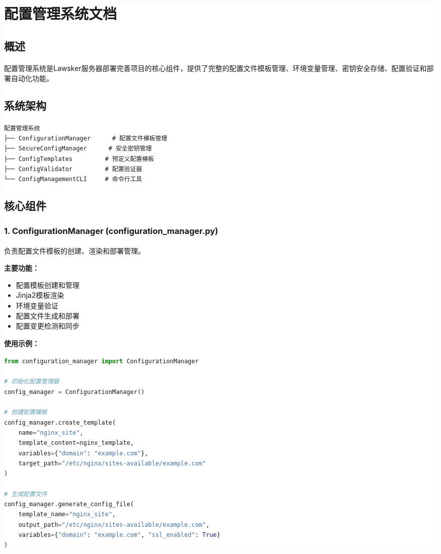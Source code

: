 # 配置管理系统文档

## 概述

配置管理系统是Lawsker服务器部署完善项目的核心组件，提供了完整的配置文件模板管理、环境变量管理、密钥安全存储、配置验证和部署自动化功能。

## 系统架构

```
配置管理系统
├── ConfigurationManager      # 配置文件模板管理
├── SecureConfigManager      # 安全密钥管理
├── ConfigTemplates         # 预定义配置模板
├── ConfigValidator         # 配置验证器
└── ConfigManagementCLI     # 命令行工具
```

## 核心组件

### 1. ConfigurationManager (configuration_manager.py)

负责配置文件模板的创建、渲染和部署管理。

**主要功能：**
- 配置模板创建和管理
- Jinja2模板渲染
- 环境变量验证
- 配置文件生成和部署
- 配置变更检测和同步

**使用示例：**
```python
from configuration_manager import ConfigurationManager

# 初始化配置管理器
config_manager = ConfigurationManager()

# 创建配置模板
config_manager.create_template(
    name="nginx_site",
    template_content=nginx_template,
    variables={"domain": "example.com"},
    target_path="/etc/nginx/sites-available/example.com"
)

# 生成配置文件
config_manager.generate_config_file(
    template_name="nginx_site",
    output_path="/etc/nginx/sites-available/example.com",
    variables={"domain": "example.com", "ssl_enabled": True}
)
```
